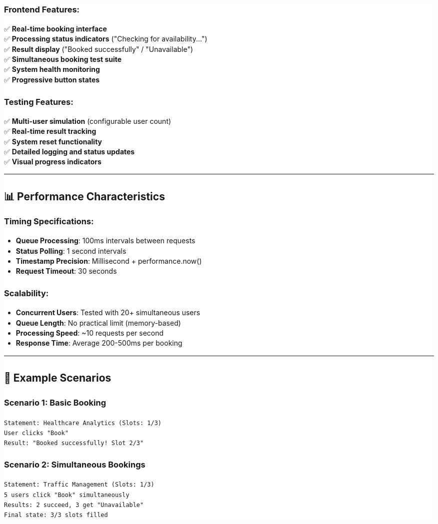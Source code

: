 ### **Frontend Features**:
✅ **Real-time booking interface**  
✅ **Processing status indicators** ("Checking for availability...")  
✅ **Result display** ("Booked successfully" / "Unavailable")  
✅ **Simultaneous booking test suite**  
✅ **System health monitoring**  
✅ **Progressive button states**  

### **Testing Features**:
✅ **Multi-user simulation** (configurable user count)  
✅ **Real-time result tracking**  
✅ **System reset functionality**  
✅ **Detailed logging and status updates**  
✅ **Visual progress indicators**  

---

## 📊 **Performance Characteristics**

### **Timing Specifications**:
- **Queue Processing**: 100ms intervals between requests
- **Status Polling**: 1 second intervals
- **Timestamp Precision**: Millisecond + performance.now()
- **Request Timeout**: 30 seconds

### **Scalability**:
- **Concurrent Users**: Tested with 20+ simultaneous users
- **Queue Length**: No practical limit (memory-based)
- **Processing Speed**: ~10 requests per second
- **Response Time**: Average 200-500ms per booking

---

## 🎉 **Example Scenarios**

### **Scenario 1: Basic Booking**
```
Statement: Healthcare Analytics (Slots: 1/3)
User clicks "Book"
Result: "Booked successfully! Slot 2/3"
```

### **Scenario 2: Simultaneous Bookings**
```
Statement: Traffic Management (Slots: 1/3)
5 users click "Book" simultaneously
Results: 2 succeed, 3 get "Unavailable"
Final state: 3/3 slots filled
```
